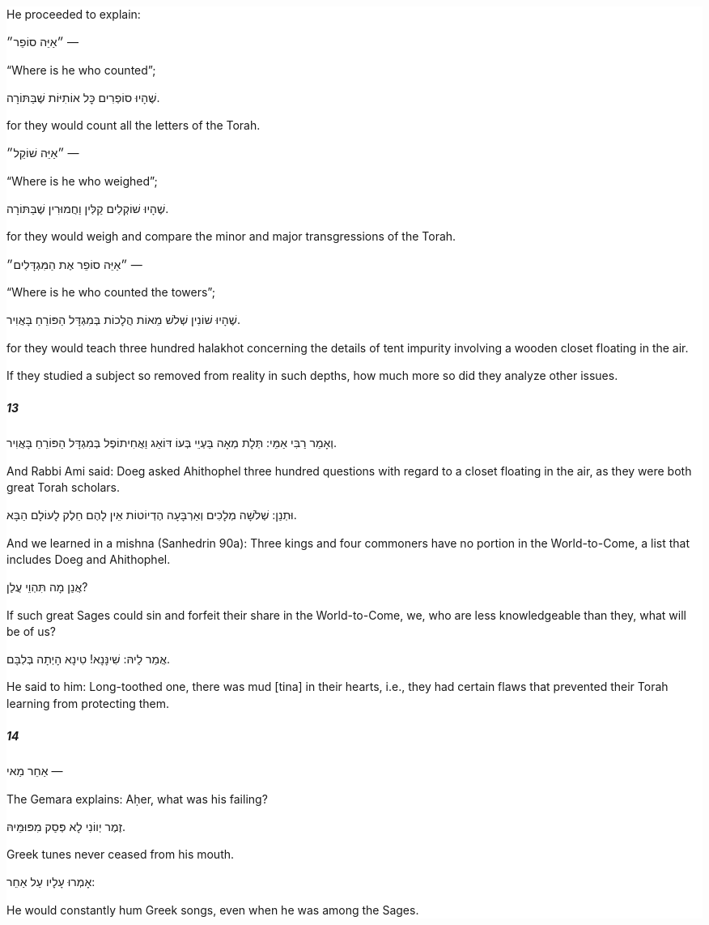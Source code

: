 He proceeded to explain: 

״אַיֵּה סוֹפֵר״ — 

“Where is he who counted”; 

שֶׁהָיוּ סוֹפְרִים כׇּל אוֹתִיּוֹת שֶׁבַּתּוֹרָה. 

for they would count all the letters of the Torah. 

״אַיֵּה שׁוֹקֵל״ — 

“Where is he who weighed”; 

שֶׁהָיוּ שׁוֹקְלִים קַלִּין וַחֲמוּרִין שֶׁבַּתּוֹרָה. 

for they would weigh and compare the minor and major transgressions of the Torah. 

״אַיֵּה סוֹפֵר אֶת הַמִּגְדָּלִים״ — 

“Where is he who counted the towers”; 

שֶׁהָיוּ שׁוֹנִין שְׁלֹשׁ מֵאוֹת הֲלָכוֹת בְּמִגְדָּל הַפּוֹרֵחַ בָּאֲוִיר.

for they would teach three hundred halakhot concerning the details of tent impurity involving a wooden closet floating in the air. 

If they studied a subject so removed from reality in such depths, how much more so did they analyze other issues.
##### 13
וְאָמַר רַבִּי אַמֵּי: תְּלָת מְאָה בַּעְיֵי בְּעוֹ דּוֹאֵג וַאֲחִיתוֹפֶל בְּמִגְדָּל הַפּוֹרֵחַ בָּאֲוִיר. 

And Rabbi Ami said: Doeg asked Ahithophel three hundred questions with regard to a closet floating in the air, as they were both great Torah scholars. 

וּתְנַן: שְׁלֹשָׁה מְלָכִים וְאַרְבָּעָה הֶדְיוֹטוֹת אֵין לָהֶם חֵלֶק לָעוֹלָם הַבָּא. 

And we learned in a mishna (Sanhedrin 90a): Three kings and four commoners have no portion in the World-to-Come, a list that includes Doeg and Ahithophel. 

אֲנַן מָה תִּהְוֵי עֲלַן? 

If such great Sages could sin and forfeit their share in the World-to-Come, we, who are less knowledgeable than they, what will be of us? 

אֲמַר לֵיהּ: שִׁינָּנָא! טִינָא הָיְתָה בְּלִבָּם.

He said to him: Long-toothed one, there was mud [tina] in their hearts, i.e., they had certain flaws that prevented their Torah learning from protecting them.
##### 14
אַחֵר מַאי — 

The Gemara explains: Aḥer, what was his failing? 

זֶמֶר יְווֹנִי לָא פְּסַק מִפּוּמֵּיהּ. 

Greek tunes never ceased from his mouth. 

אָמְרוּ עָלָיו עַל אַחֵר: 

He would constantly hum Greek songs, even when he was among the Sages. 
